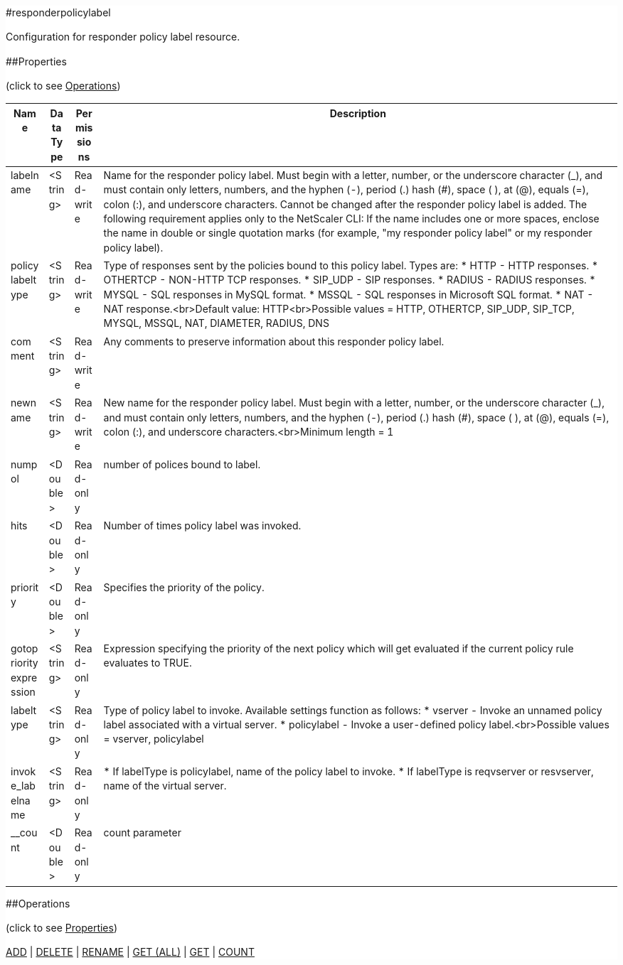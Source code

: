 #responderpolicylabel



Configuration for responder policy label resource.





##Properties 

<span>(click to see [Operations](#operations))</span>





<table><thead><tr><th>Name</th><th> Data Type</th><th> Permissions</th><th>Description</th></tr></thead><tbody><tr><td>labelname</td><td>&lt;String></td><td>Read-write</td><td>Name for the responder policy label. Must begin with a letter, number, or the underscore character (_), and must contain only letters, numbers, and the hyphen (-), period (.) hash (#), space ( ), at (@), equals (=), colon (:), and underscore characters. Cannot be changed after the responder policy label is added. The following requirement applies only to the NetScaler CLI: If the name includes one or more spaces, enclose the name in double or single quotation marks (for example, "my responder policy label" or my responder policy label).</td><tr><tr><td>policylabeltype</td><td>&lt;String></td><td>Read-write</td><td>Type of responses sent by the policies bound to this policy label. Types are: * HTTP - HTTP responses. * OTHERTCP - NON-HTTP TCP responses. * SIP_UDP - SIP responses. * RADIUS - RADIUS responses. * MYSQL - SQL responses in MySQL format. * MSSQL - SQL responses in Microsoft SQL format. * NAT - NAT response.&lt;br>Default value: HTTP&lt;br>Possible values = HTTP, OTHERTCP, SIP_UDP, SIP_TCP, MYSQL, MSSQL, NAT, DIAMETER, RADIUS, DNS</td><tr><tr><td>comment</td><td>&lt;String></td><td>Read-write</td><td>Any comments to preserve information about this responder policy label.</td><tr><tr><td>newname</td><td>&lt;String></td><td>Read-write</td><td>New name for the responder policy label. Must begin with a letter, number, or the underscore character (_), and must contain only letters, numbers, and the hyphen (-), period (.) hash (#), space ( ), at (@), equals (=), colon (:), and underscore characters.&lt;br>Minimum length = 1</td><tr><tr><td>numpol</td><td>&lt;Double></td><td>Read-only</td><td>number of polices bound to label.</td><tr><tr><td>hits</td><td>&lt;Double></td><td>Read-only</td><td>Number of times policy label was invoked.</td><tr><tr><td>priority</td><td>&lt;Double></td><td>Read-only</td><td>Specifies the priority of the policy.</td><tr><tr><td>gotopriorityexpression</td><td>&lt;String></td><td>Read-only</td><td>Expression specifying the priority of the next policy which will get evaluated if the current policy rule evaluates to TRUE.</td><tr><tr><td>labeltype</td><td>&lt;String></td><td>Read-only</td><td>Type of policy label to invoke. Available settings function as follows: * vserver - Invoke an unnamed policy label associated with a virtual server. * policylabel - Invoke a user-defined policy label.&lt;br>Possible values = vserver, policylabel</td><tr><tr><td>invoke_labelname</td><td>&lt;String></td><td>Read-only</td><td>* If labelType is policylabel, name of the policy label to invoke. * If labelType is reqvserver or resvserver, name of the virtual server.</td><tr><tr><td>__count</td><td>&lt;Double></td><td>Read-only</td><td>count parameter</td><tr></tbody></table>

##Operations 

<span>(click to see [Properties](#properties))</span>





[ADD](#add) | [DELETE](#delete) | [RENAME](#rename) | [GET (ALL)](#get-(all)) | [GET](#get) | [COUNT](#count)

